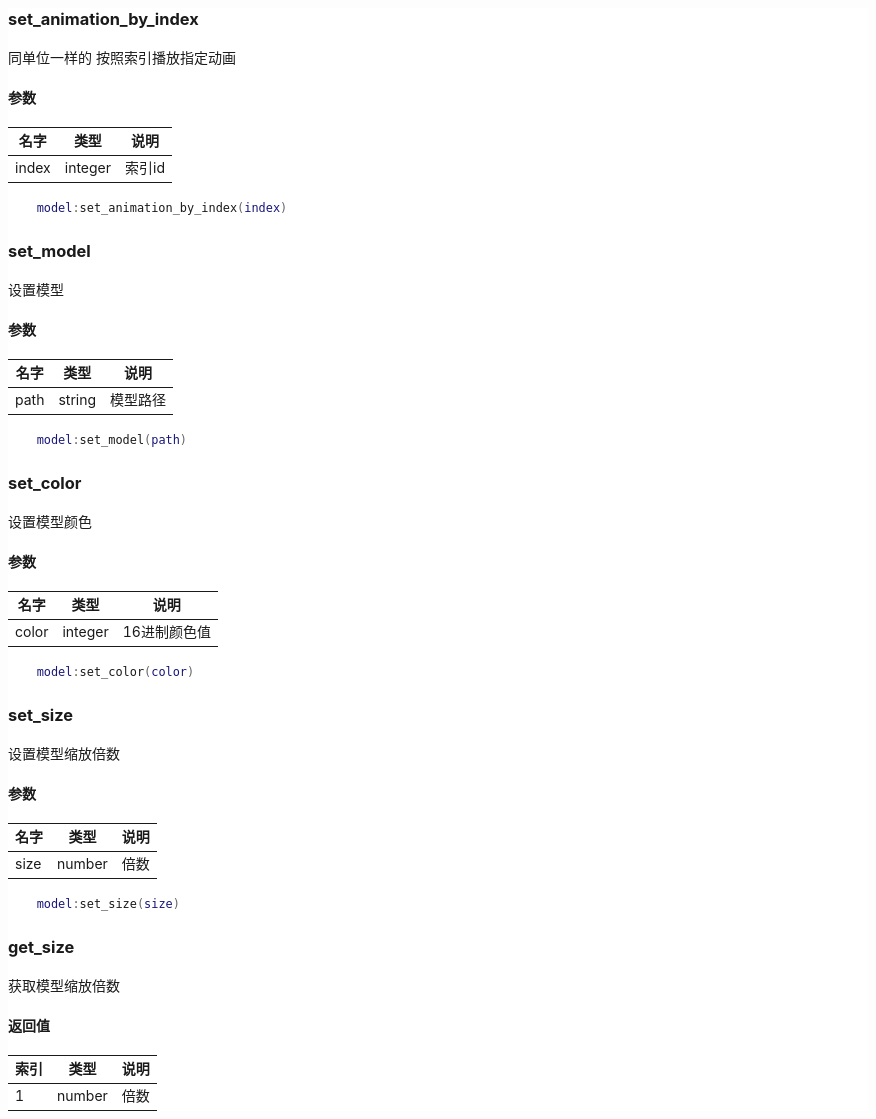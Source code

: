 

### set_animation_by_index
同单位一样的 按照索引播放指定动画  

#### 参数
名字|类型|说明
--|--|--
index|integer|索引id

```lua
    model:set_animation_by_index(index)
```

### set_model
设置模型

#### 参数
名字|类型|说明
--|--|--
path|string|模型路径

```lua
    model:set_model(path)
```


### set_color
设置模型颜色

#### 参数
名字|类型|说明
--|--|--
color|integer|16进制颜色值

```lua
    model:set_color(color)
```

### set_size
设置模型缩放倍数

#### 参数
名字|类型|说明
--|--|--
size|number|倍数

```lua
    model:set_size(size)
```
### get_size
获取模型缩放倍数

#### 返回值
索引|类型|说明
--|--|--
1|number|倍数

